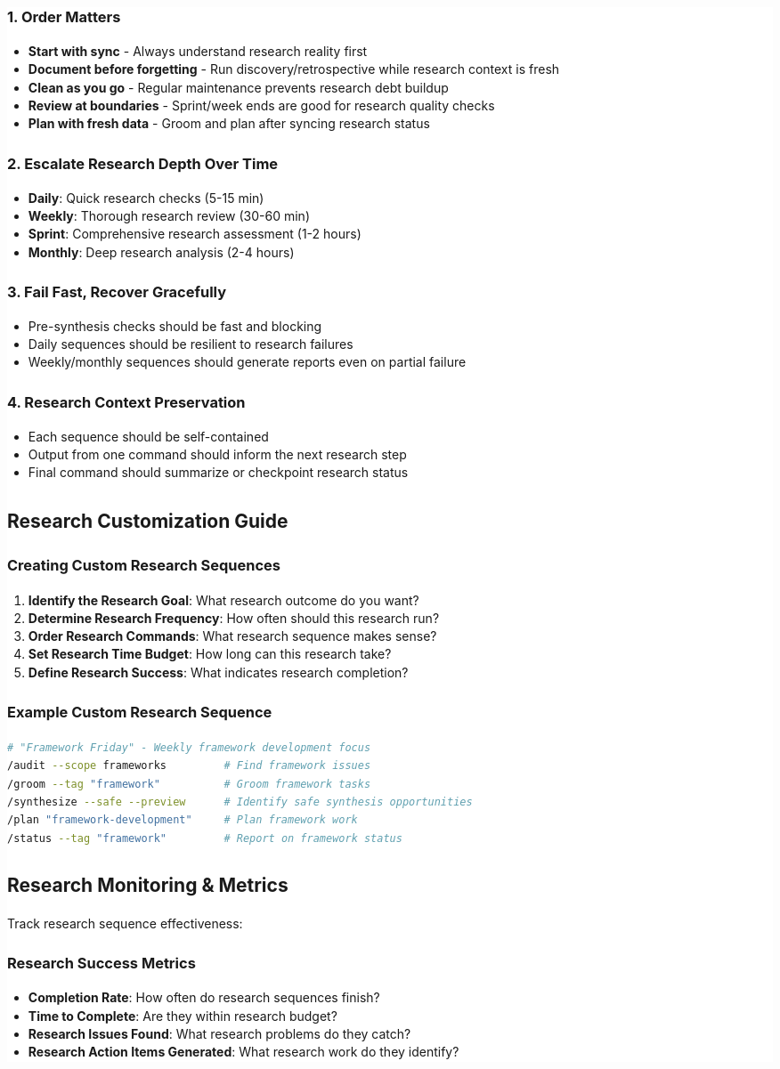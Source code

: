 ### 1. Order Matters
- **Start with sync** - Always understand research reality first
- **Document before forgetting** - Run discovery/retrospective while research context is fresh
- **Clean as you go** - Regular maintenance prevents research debt buildup
- **Review at boundaries** - Sprint/week ends are good for research quality checks
- **Plan with fresh data** - Groom and plan after syncing research status

### 2. Escalate Research Depth Over Time
- **Daily**: Quick research checks (5-15 min)
- **Weekly**: Thorough research review (30-60 min)
- **Sprint**: Comprehensive research assessment (1-2 hours)
- **Monthly**: Deep research analysis (2-4 hours)

### 3. Fail Fast, Recover Gracefully
- Pre-synthesis checks should be fast and blocking
- Daily sequences should be resilient to research failures
- Weekly/monthly sequences should generate reports even on partial failure

### 4. Research Context Preservation
- Each sequence should be self-contained
- Output from one command should inform the next research step
- Final command should summarize or checkpoint research status

## Research Customization Guide

### Creating Custom Research Sequences

1. **Identify the Research Goal**: What research outcome do you want?
2. **Determine Research Frequency**: How often should this research run?
3. **Order Research Commands**: What research sequence makes sense?
4. **Set Research Time Budget**: How long can this research take?
5. **Define Research Success**: What indicates research completion?

### Example Custom Research Sequence

```bash
# "Framework Friday" - Weekly framework development focus
/audit --scope frameworks         # Find framework issues
/groom --tag "framework"          # Groom framework tasks
/synthesize --safe --preview      # Identify safe synthesis opportunities
/plan "framework-development"     # Plan framework work
/status --tag "framework"         # Report on framework status
```

## Research Monitoring & Metrics

Track research sequence effectiveness:

### Research Success Metrics
- **Completion Rate**: How often do research sequences finish?
- **Time to Complete**: Are they within research budget?
- **Research Issues Found**: What research problems do they catch?
- **Research Action Items Generated**: What research work do they identify?
